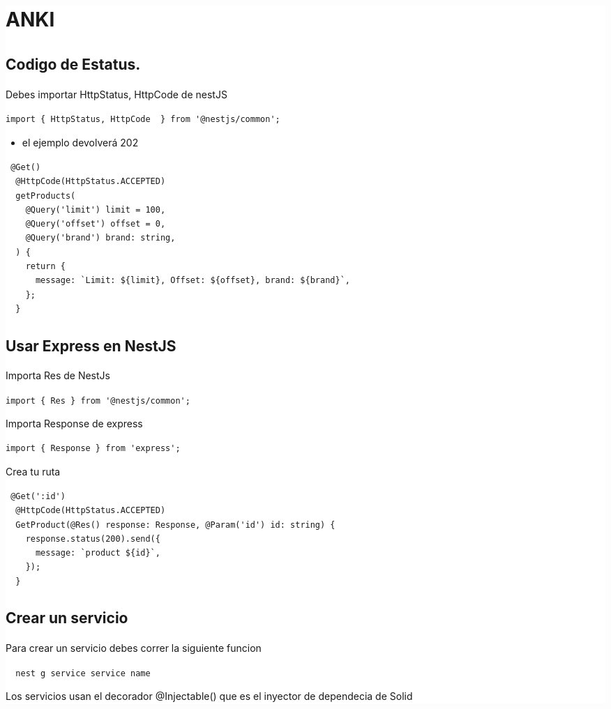 ~~~
~~~

# ANKI

## Codigo de Estatus.
Debes importar  HttpStatus, HttpCode de nestJS
~~~
import { HttpStatus, HttpCode  } from '@nestjs/common';
~~~
- el ejemplo devolverá 202
~~~
 @Get()
  @HttpCode(HttpStatus.ACCEPTED)
  getProducts(
    @Query('limit') limit = 100,
    @Query('offset') offset = 0,
    @Query('brand') brand: string,
  ) {
    return {
      message: `Limit: ${limit}, Offset: ${offset}, brand: ${brand}`,
    };
  }
~~~
## Usar Express en NestJS
Importa Res de NestJs
~~~
import { Res } from '@nestjs/common';
~~~
Importa Response de express
~~~
import { Response } from 'express';
~~~
Crea tu ruta
~~~
 @Get(':id')
  @HttpCode(HttpStatus.ACCEPTED)
  GetProduct(@Res() response: Response, @Param('id') id: string) {
    response.status(200).send({
      message: `product ${id}`,
    });
  }
~~~

## Crear un servicio
Para crear un servicio debes correr la siguiente funcion
~~~
  nest g service service name
~~~
Los servicios usan el decorador @Injectable() que es el inyector de dependecia de Solid
